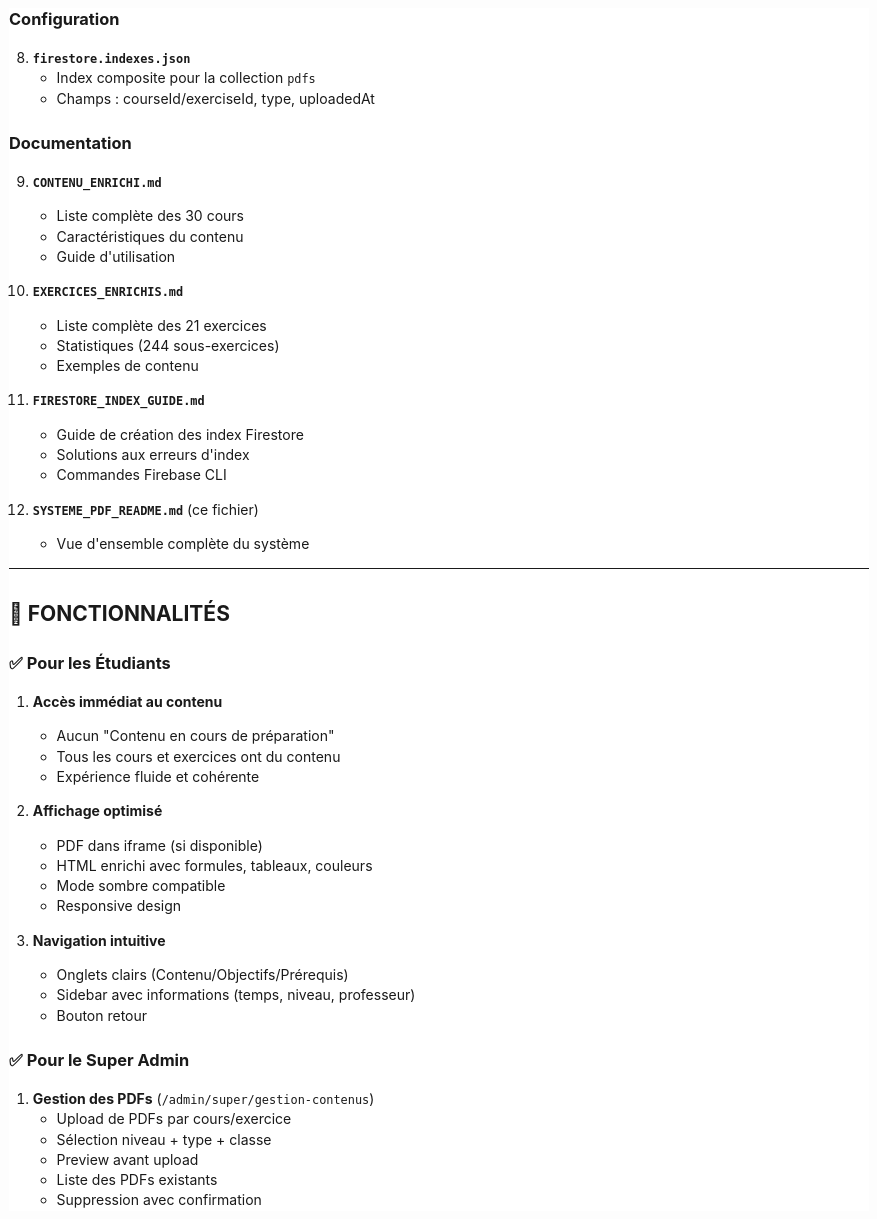 ### Configuration

8. **`firestore.indexes.json`**
   - Index composite pour la collection `pdfs`
   - Champs : courseId/exerciseId, type, uploadedAt

### Documentation

9. **`CONTENU_ENRICHI.md`**
   - Liste complète des 30 cours
   - Caractéristiques du contenu
   - Guide d'utilisation

10. **`EXERCICES_ENRICHIS.md`**
    - Liste complète des 21 exercices
    - Statistiques (244 sous-exercices)
    - Exemples de contenu

11. **`FIRESTORE_INDEX_GUIDE.md`**
    - Guide de création des index Firestore
    - Solutions aux erreurs d'index
    - Commandes Firebase CLI

12. **`SYSTEME_PDF_README.md`** (ce fichier)
    - Vue d'ensemble complète du système

---

## 🎯 FONCTIONNALITÉS

### ✅ Pour les Étudiants

1. **Accès immédiat au contenu**
   - Aucun "Contenu en cours de préparation"
   - Tous les cours et exercices ont du contenu
   - Expérience fluide et cohérente

2. **Affichage optimisé**
   - PDF dans iframe (si disponible)
   - HTML enrichi avec formules, tableaux, couleurs
   - Mode sombre compatible
   - Responsive design

3. **Navigation intuitive**
   - Onglets clairs (Contenu/Objectifs/Prérequis)
   - Sidebar avec informations (temps, niveau, professeur)
   - Bouton retour

### ✅ Pour le Super Admin

1. **Gestion des PDFs** (`/admin/super/gestion-contenus`)
   - Upload de PDFs par cours/exercice
   - Sélection niveau + type + classe
   - Preview avant upload
   - Liste des PDFs existants
   - Suppression avec confirmation
